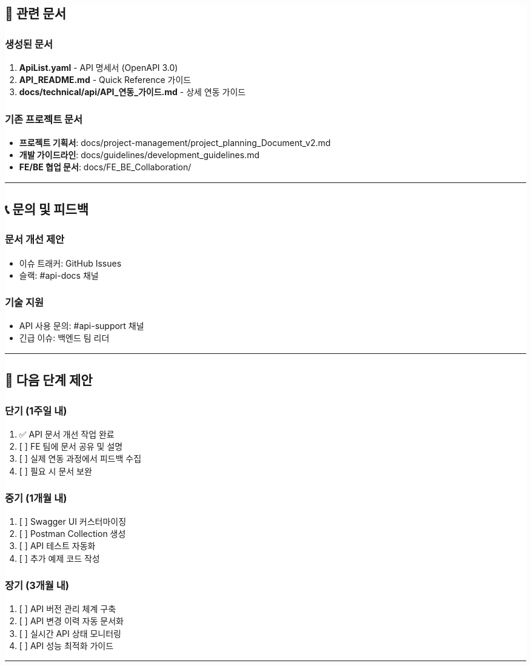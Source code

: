 
## 🔗 관련 문서

### 생성된 문서

1. **ApiList.yaml** - API 명세서 (OpenAPI 3.0)
2. **API_README.md** - Quick Reference 가이드
3. **docs/technical/api/API_연동_가이드.md** - 상세 연동 가이드

### 기존 프로젝트 문서

- **프로젝트 기획서**: docs/project-management/project_planning_Document_v2.md
- **개발 가이드라인**: docs/guidelines/development_guidelines.md
- **FE/BE 협업 문서**: docs/FE_BE_Collaboration/

---

## 📞 문의 및 피드백

### 문서 개선 제안

- 이슈 트래커: GitHub Issues
- 슬랙: #api-docs 채널

### 기술 지원

- API 사용 문의: #api-support 채널
- 긴급 이슈: 백엔드 팀 리더

---

## 📝 다음 단계 제안

### 단기 (1주일 내)

1. ✅ API 문서 개선 작업 완료
2. [ ] FE 팀에 문서 공유 및 설명
3. [ ] 실제 연동 과정에서 피드백 수집
4. [ ] 필요 시 문서 보완

### 중기 (1개월 내)

1. [ ] Swagger UI 커스터마이징
2. [ ] Postman Collection 생성
3. [ ] API 테스트 자동화
4. [ ] 추가 예제 코드 작성

### 장기 (3개월 내)

1. [ ] API 버전 관리 체계 구축
2. [ ] API 변경 이력 자동 문서화
3. [ ] 실시간 API 상태 모니터링
4. [ ] API 성능 최적화 가이드

---